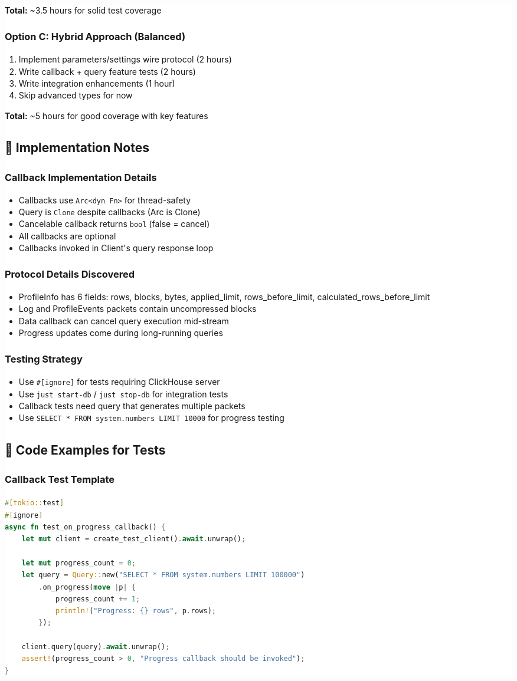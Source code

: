 **Total:** ~3.5 hours for solid test coverage

### Option C: Hybrid Approach (Balanced)
1. Implement parameters/settings wire protocol (2 hours)
2. Write callback + query feature tests (2 hours)
3. Write integration enhancements (1 hour)
4. Skip advanced types for now

**Total:** ~5 hours for good coverage with key features

## 📝 Implementation Notes

### Callback Implementation Details
- Callbacks use `Arc<dyn Fn>` for thread-safety
- Query is `Clone` despite callbacks (Arc is Clone)
- Cancelable callback returns `bool` (false = cancel)
- All callbacks are optional
- Callbacks invoked in Client's query response loop

### Protocol Details Discovered
- ProfileInfo has 6 fields: rows, blocks, bytes, applied_limit, rows_before_limit, calculated_rows_before_limit
- Log and ProfileEvents packets contain uncompressed blocks
- Data callback can cancel query execution mid-stream
- Progress updates come during long-running queries

### Testing Strategy
- Use `#[ignore]` for tests requiring ClickHouse server
- Use `just start-db` / `just stop-db` for integration tests
- Callback tests need query that generates multiple packets
- Use `SELECT * FROM system.numbers LIMIT 10000` for progress testing

## 🔧 Code Examples for Tests

### Callback Test Template
```rust
#[tokio::test]
#[ignore]
async fn test_on_progress_callback() {
    let mut client = create_test_client().await.unwrap();

    let mut progress_count = 0;
    let query = Query::new("SELECT * FROM system.numbers LIMIT 100000")
        .on_progress(move |p| {
            progress_count += 1;
            println!("Progress: {} rows", p.rows);
        });

    client.query(query).await.unwrap();
    assert!(progress_count > 0, "Progress callback should be invoked");
}
```
